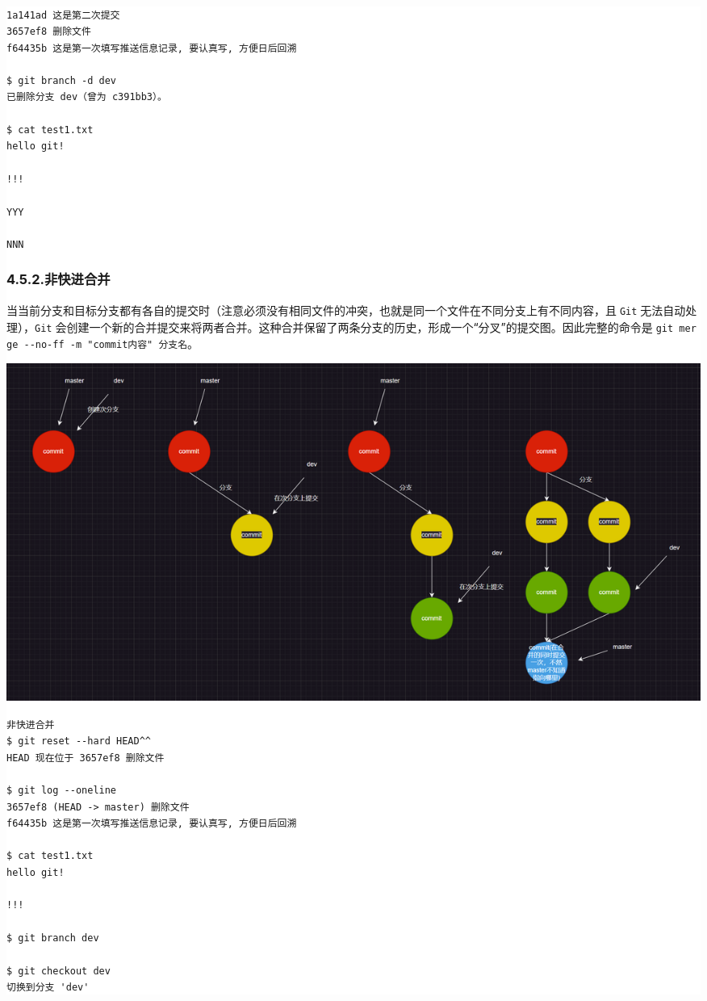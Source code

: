```shell
1a141ad 这是第二次提交
3657ef8 删除文件
f64435b 这是第一次填写推送信息记录, 要认真写, 方便日后回溯

$ git branch -d dev 
已删除分支 dev（曾为 c391bb3）。

$ cat test1.txt 
hello git!

!!!

YYY

NNN

```

### 4.5.2.非快进合并

当当前分支和目标分支都有各自的提交时（注意必须没有相同文件的冲突，也就是同一个文件在不同分支上有不同内容，且 `Git` 无法自动处理），`Git` 会创建一个新的合并提交来将两者合并。这种合并保留了两条分支的历史，形成一个“分叉”的提交图。因此完整的命令是 `git merge --no-ff -m "commit内容" 分支名`。

![bf12a64c-aa5a-443f-9d41-d2b7366ce77b](./assets/bf12a64c-aa5a-443f-9d41-d2b7366ce77b.png)

```shell
非快进合并
$ git reset --hard HEAD^^
HEAD 现在位于 3657ef8 删除文件

$ git log --oneline 
3657ef8 (HEAD -> master) 删除文件
f64435b 这是第一次填写推送信息记录, 要认真写, 方便日后回溯

$ cat test1.txt 
hello git!

!!!

$ git branch dev

$ git checkout dev
切换到分支 'dev'
```